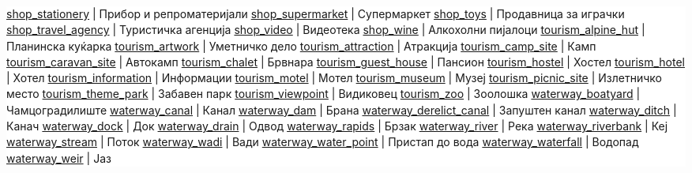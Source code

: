 [shop\_stationery](https://taginfo.openstreetmap.org/tags/shop=stationery) | Прибор и репроматеријали
[shop\_supermarket](https://taginfo.openstreetmap.org/tags/shop=supermarket) | Супермаркет
[shop\_toys](https://taginfo.openstreetmap.org/tags/shop=toys) | Продавница за играчки
[shop\_travel\_agency](https://taginfo.openstreetmap.org/tags/shop=travel_agency) | Туристичка агенција
[shop\_video](https://taginfo.openstreetmap.org/tags/shop=video) | Видеотека
[shop\_wine](https://taginfo.openstreetmap.org/tags/shop=wine) | Алкохолни пијалоци
[tourism\_alpine\_hut](https://taginfo.openstreetmap.org/tags/tourism=alpine_hut) | Планинска куќарка
[tourism\_artwork](https://taginfo.openstreetmap.org/tags/tourism=artwork) | Уметничко дело
[tourism\_attraction](https://taginfo.openstreetmap.org/tags/tourism=attraction) | Атракција
[tourism\_camp\_site](https://taginfo.openstreetmap.org/tags/tourism=camp_site) | Камп
[tourism\_caravan\_site](https://taginfo.openstreetmap.org/tags/tourism=caravan_site) | Автокамп
[tourism\_chalet](https://taginfo.openstreetmap.org/tags/tourism=chalet) | Брвнара
[tourism\_guest\_house](https://taginfo.openstreetmap.org/tags/tourism=guest_house) | Пансион
[tourism\_hostel](https://taginfo.openstreetmap.org/tags/tourism=hostel) | Хостел
[tourism\_hotel](https://taginfo.openstreetmap.org/tags/tourism=hotel) | Хотел
[tourism\_information](https://taginfo.openstreetmap.org/tags/tourism=information) | Информации
[tourism\_motel](https://taginfo.openstreetmap.org/tags/tourism=motel) | Мотел
[tourism\_museum](https://taginfo.openstreetmap.org/tags/tourism=museum) | Музеј
[tourism\_picnic\_site](https://taginfo.openstreetmap.org/tags/tourism=picnic_site) | Излетничко место
[tourism\_theme\_park](https://taginfo.openstreetmap.org/tags/tourism=theme_park) | Забавен парк
[tourism\_viewpoint](https://taginfo.openstreetmap.org/tags/tourism=viewpoint) | Видиковец
[tourism\_zoo](https://taginfo.openstreetmap.org/tags/tourism=zoo) | Зоолошка
[waterway\_boatyard](https://taginfo.openstreetmap.org/tags/waterway=boatyard) | Чамцоградилиште
[waterway\_canal](https://taginfo.openstreetmap.org/tags/waterway=canal) | Канал
[waterway\_dam](https://taginfo.openstreetmap.org/tags/waterway=dam) | Брана
[waterway\_derelict\_canal](https://taginfo.openstreetmap.org/tags/waterway=derelict_canal) | Запуштен канал
[waterway\_ditch](https://taginfo.openstreetmap.org/tags/waterway=ditch) | Канач
[waterway\_dock](https://taginfo.openstreetmap.org/tags/waterway=dock) | Док
[waterway\_drain](https://taginfo.openstreetmap.org/tags/waterway=drain) | Одвод
[waterway\_rapids](https://taginfo.openstreetmap.org/tags/waterway=rapids) | Брзак
[waterway\_river](https://taginfo.openstreetmap.org/tags/waterway=river) | Река
[waterway\_riverbank](https://taginfo.openstreetmap.org/tags/waterway=riverbank) | Кеј
[waterway\_stream](https://taginfo.openstreetmap.org/tags/waterway=stream) | Поток
[waterway\_wadi](https://taginfo.openstreetmap.org/tags/waterway=wadi) | Вади
[waterway\_water\_point](https://taginfo.openstreetmap.org/tags/waterway=water_point) | Пристап до вода
[waterway\_waterfall](https://taginfo.openstreetmap.org/tags/waterway=waterfall) | Водопад
[waterway\_weir](https://taginfo.openstreetmap.org/tags/waterway=weir) | Јаз
